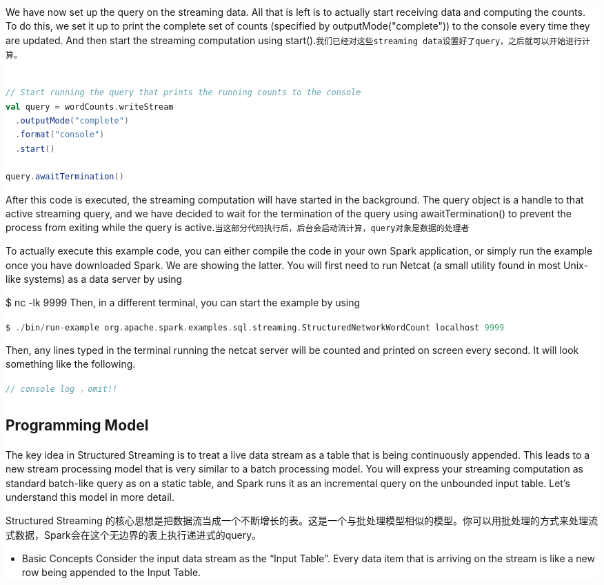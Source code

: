 We have now set up the query on the streaming data. All that is left is to actually start receiving data and computing the counts. To do this, we set it up to print the complete set of counts (specified by outputMode("complete")) to the console every time they are updated. And then start the streaming computation using start().`我们已经对这些streaming data设置好了query，之后就可以开始进行计算。`

```Scala

// Start running the query that prints the running counts to the console
val query = wordCounts.writeStream
  .outputMode("complete")
  .format("console")
  .start()

query.awaitTermination()
```
After this code is executed, the streaming computation will have started in the background. The query object is a handle to that active streaming query, and we have decided to wait for the termination of the query using awaitTermination() to prevent the process from exiting while the query is active.`当这部分代码执行后，后台会启动流计算，query对象是数据的处理者`

To actually execute this example code, you can either compile the code in your own Spark application, or simply run the example once you have downloaded Spark. We are showing the latter. You will first need to run Netcat (a small utility found in most Unix-like systems) as a data server by using

$ nc -lk 9999
Then, in a different terminal, you can start the example by using

```Scala
$ ./bin/run-example org.apache.spark.examples.sql.streaming.StructuredNetworkWordCount localhost 9999
```

Then, any lines typed in the terminal running the netcat server will be counted and printed on screen every second. It will look something like the following.

```scala
// console log ，omit!!
```

## Programming Model

The key idea in Structured Streaming is to treat a live data stream as a table that is being continuously appended. This leads to a new stream processing model that is very similar to a batch processing model. You will express your streaming computation as standard batch-like query as on a static table, and Spark runs it as an incremental query on the unbounded input table. Let’s understand this model in more detail.

Structured Streaming 的核心思想是把数据流当成一个不断增长的表。这是一个与批处理模型相似的模型。你可以用批处理的方式来处理流式数据，Spark会在这个无边界的表上执行递进式的query。

- Basic Concepts
Consider the input data stream as the “Input Table”. Every data item that is arriving on the stream is like a new row being appended to the Input Table.
